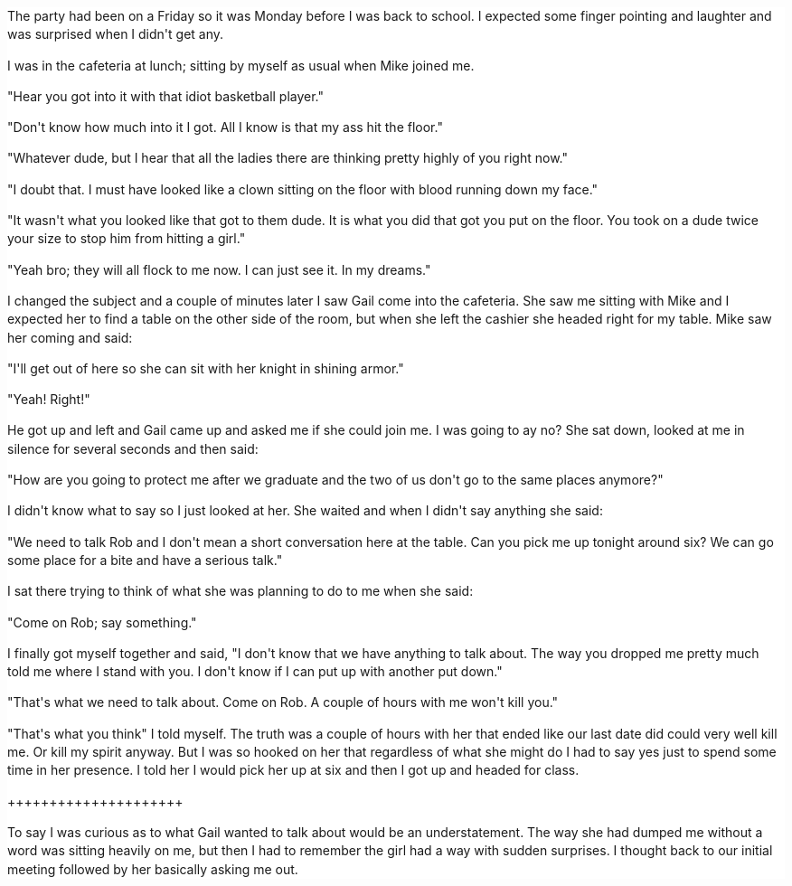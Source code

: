 The party had been on a Friday so it was Monday before I was back to school. I expected some finger pointing and laughter and was surprised when I didn't get any. 

I was in the cafeteria at lunch; sitting by myself as usual when Mike joined me. 

"Hear you got into it with that idiot basketball player." 

"Don't know how much into it I got. All I know is that my ass hit the floor." 

"Whatever dude, but I hear that all the ladies there are thinking pretty highly of you right now." 

"I doubt that. I must have looked like a clown sitting on the floor with blood running down my face." 

"It wasn't what you looked like that got to them dude. It is what you did that got you put on the floor. You took on a dude twice your size to stop him from hitting a girl." 

"Yeah bro; they will all flock to me now. I can just see it. In my dreams." 

I changed the subject and a couple of minutes later I saw Gail come into the cafeteria. She saw me sitting with Mike and I expected her to find a table on the other side of the room, but when she left the cashier she headed right for my table. Mike saw her coming and said: 

"I'll get out of here so she can sit with her knight in shining armor." 

"Yeah! Right!" 

He got up and left and Gail came up and asked me if she could join me. I was going to ay no? She sat down, looked at me in silence for several seconds and then said: 

"How are you going to protect me after we graduate and the two of us don't go to the same places anymore?" 

I didn't know what to say so I just looked at her. She waited and when I didn't say anything she said: 

"We need to talk Rob and I don't mean a short conversation here at the table. Can you pick me up tonight around six? We can go some place for a bite and have a serious talk." 

I sat there trying to think of what she was planning to do to me when she said: 

"Come on Rob; say something." 

I finally got myself together and said, "I don't know that we have anything to talk about. The way you dropped me pretty much told me where I stand with you. I don't know if I can put up with another put down." 

"That's what we need to talk about. Come on Rob. A couple of hours with me won't kill you." 

"That's what you think" I told myself. The truth was a couple of hours with her that ended like our last date did could very well kill me. Or kill my spirit anyway. But I was so hooked on her that regardless of what she might do I had to say yes just to spend some time in her presence. I told her I would pick her up at six and then I got up and headed for class. 

+++++++++++++++++++++ 

To say I was curious as to what Gail wanted to talk about would be an understatement. The way she had dumped me without a word was sitting heavily on me, but then I had to remember the girl had a way with sudden surprises. I thought back to our initial meeting followed by her basically asking me out. 
